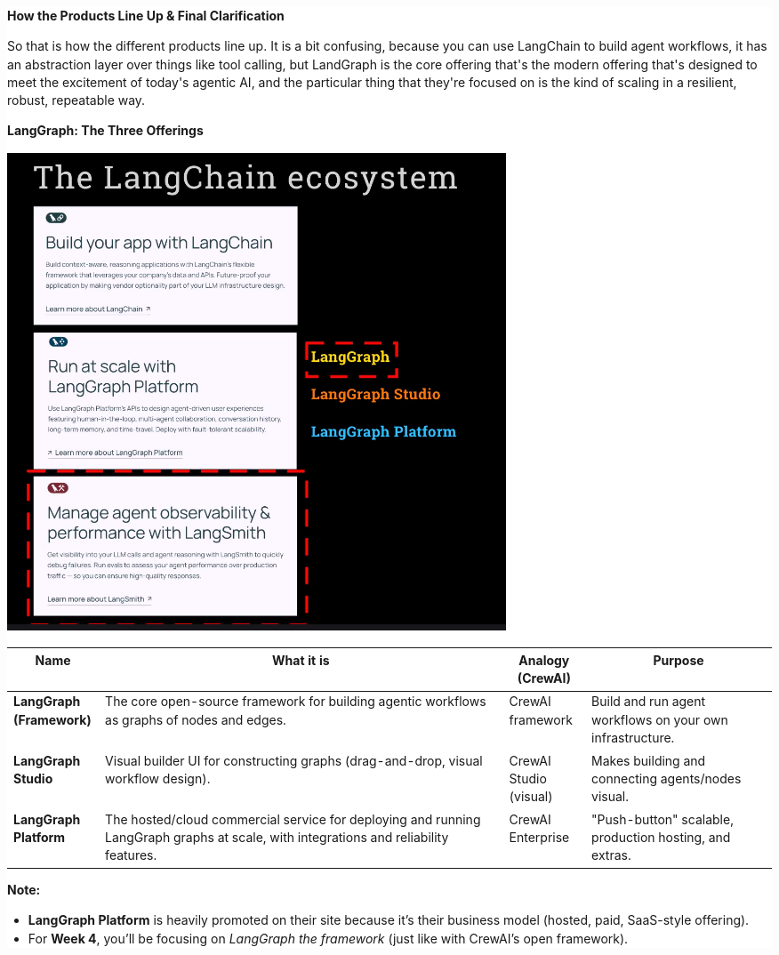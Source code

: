 **How the Products Line Up & Final Clarification**

So that is how the different products line up. It is a bit confusing, because you can use LangChain to build agent workflows, it has an abstraction layer over things like tool calling, but LandGraph is the core offering that's the modern offering that's designed to meet the excitement of today's agentic AI, and the particular thing that they're focused on is the kind of scaling in a resilient, robust, repeatable way.


**LangGraph: The Three Offerings**

![](../img/29.png)

| Name                      | What it is                                                                                                                           | Analogy (CrewAI)       | Purpose                                                   |
| ------------------------- | ------------------------------------------------------------------------------------------------------------------------------------ | ---------------------- | --------------------------------------------------------- |
| **LangGraph (Framework)** | The core open-source framework for building agentic workflows as graphs of nodes and edges.                                          | CrewAI framework       | Build and run agent workflows on your own infrastructure. |
| **LangGraph Studio**      | Visual builder UI for constructing graphs (drag-and-drop, visual workflow design).                                                   | CrewAI Studio (visual) | Makes building and connecting agents/nodes visual.        |
| **LangGraph Platform**    | The hosted/cloud commercial service for deploying and running LangGraph graphs at scale, with integrations and reliability features. | CrewAI Enterprise      | "Push-button" scalable, production hosting, and extras.   |

**Note:**

* **LangGraph Platform** is heavily promoted on their site because it’s their business model (hosted, paid, SaaS-style offering).
* For **Week 4**, you’ll be focusing on *LangGraph the framework* (just like with CrewAI’s open framework).
